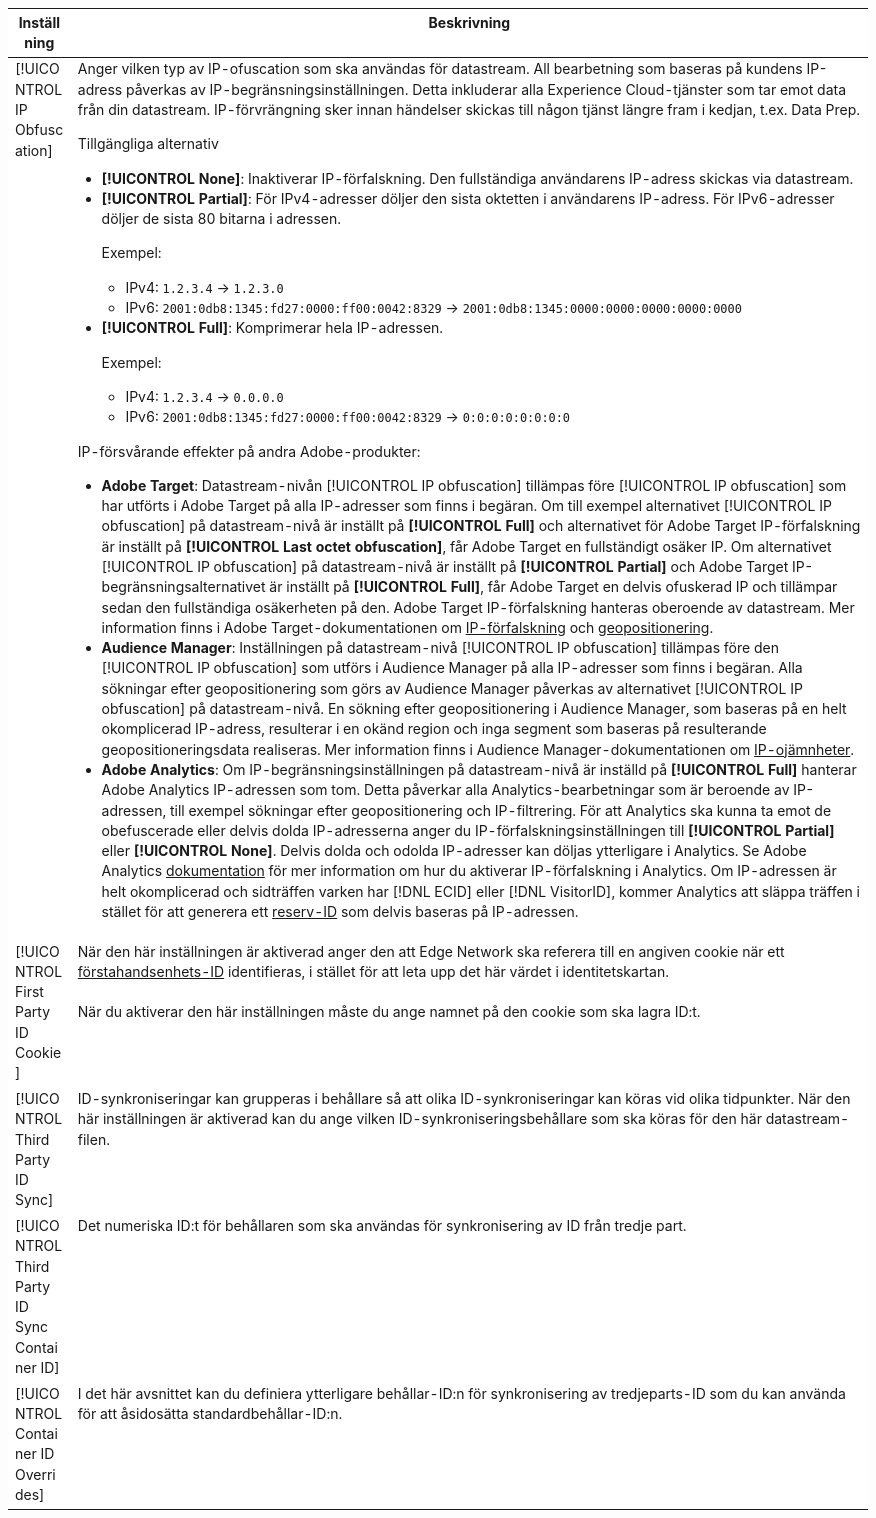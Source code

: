 | Inställning | Beskrivning |
| --- | --- |
| [!UICONTROL IP Obfuscation] | Anger vilken typ av IP-ofuscation som ska användas för datastream. All bearbetning som baseras på kundens IP-adress påverkas av IP-begränsningsinställningen. Detta inkluderar alla Experience Cloud-tjänster som tar emot data från din datastream. IP-förvrängning sker innan händelser skickas till någon tjänst längre fram i kedjan, t.ex. Data Prep. <p>Tillgängliga alternativ</p> <ul><li>**[!UICONTROL None]**: Inaktiverar IP-förfalskning. Den fullständiga användarens IP-adress skickas via datastream.</li><li>**[!UICONTROL Partial]**: För IPv4-adresser döljer den sista oktetten i användarens IP-adress. För IPv6-adresser döljer de sista 80 bitarna i adressen. <p>Exempel:</p> <ul><li>IPv4: `1.2.3.4` -> `1.2.3.0`</li><li>IPv6: `2001:0db8:1345:fd27:0000:ff00:0042:8329` -> `2001:0db8:1345:0000:0000:0000:0000:0000`</li></ul></li><li>**[!UICONTROL Full]**: Komprimerar hela IP-adressen. <p>Exempel:</p> <ul><li>IPv4: `1.2.3.4` -> `0.0.0.0`</li><li>IPv6: `2001:0db8:1345:fd27:0000:ff00:0042:8329` -> `0:0:0:0:0:0:0:0`</li></ul></li></ul> IP-försvårande effekter på andra Adobe-produkter: <ul><li>**Adobe Target**: Datastream-nivån [!UICONTROL IP obfuscation] tillämpas före [!UICONTROL IP obfuscation] som har utförts i Adobe Target på alla IP-adresser som finns i begäran. Om till exempel alternativet [!UICONTROL IP obfuscation] på datastream-nivå är inställt på **[!UICONTROL Full]** och alternativet för Adobe Target IP-förfalskning är inställt på **[!UICONTROL Last octet obfuscation]**, får Adobe Target en fullständigt osäker IP. Om alternativet [!UICONTROL IP obfuscation] på datastream-nivå är inställt på **[!UICONTROL Partial]** och Adobe Target IP-begränsningsalternativet är inställt på **[!UICONTROL Full]**, får Adobe Target en delvis ofuskerad IP och tillämpar sedan den fullständiga osäkerheten på den. Adobe Target IP-förfalskning hanteras oberoende av datastream. Mer information finns i Adobe Target-dokumentationen om [IP-förfalskning](https://experienceleague.adobe.com/docs/target-dev/developer/implementation/privacy/privacy.html?lang=sv-SE) och [geopositionering](https://experienceleague.adobe.com/docs/target/using/audiences/create-audiences/categories-audiences/geo.html?lang=sv-SE).</li><li>**Audience Manager**: Inställningen på datastream-nivå [!UICONTROL IP obfuscation] tillämpas före den [!UICONTROL IP obfuscation] som utförs i Audience Manager på alla IP-adresser som finns i begäran. Alla sökningar efter geopositionering som görs av Audience Manager påverkas av alternativet [!UICONTROL IP obfuscation] på datastream-nivå. En sökning efter geopositionering i Audience Manager, som baseras på en helt okomplicerad IP-adress, resulterar i en okänd region och inga segment som baseras på resulterande geopositioneringsdata realiseras. Mer information finns i Audience Manager-dokumentationen om [IP-ojämnheter](https://experienceleague.adobe.com/docs/audience-manager/user-guide/features/administration/ip-obfuscation.html?lang=sv-SE).</li><li>**Adobe Analytics**: Om IP-begränsningsinställningen på datastream-nivå är inställd på **[!UICONTROL Full]** hanterar Adobe Analytics IP-adressen som tom. Detta påverkar alla Analytics-bearbetningar som är beroende av IP-adressen, till exempel sökningar efter geopositionering och IP-filtrering. För att Analytics ska kunna ta emot de obefuscerade eller delvis dolda IP-adresserna anger du IP-förfalskningsinställningen till **[!UICONTROL Partial]** eller **[!UICONTROL None]**. Delvis dolda och odolda IP-adresser kan döljas ytterligare i Analytics. Se Adobe Analytics [dokumentation](https://experienceleague.adobe.com/docs/analytics/admin/admin-tools/manage-report-suites/edit-report-suite/report-suite-general/general-acct-settings-admin.html?lang=sv-SE) för mer information om hur du aktiverar IP-förfalskning i Analytics. Om IP-adressen är helt okomplicerad och sidträffen varken har [!DNL ECID] eller [!DNL VisitorID], kommer Analytics att släppa träffen i stället för att generera ett [reserv-ID](https://experienceleague.adobe.com/docs/id-service/using/reference/analytics-reference/analytics-ids.html?lang=sv-SE) som delvis baseras på IP-adressen.</li></ul> |
| [!UICONTROL First Party ID Cookie] | När den här inställningen är aktiverad anger den att Edge Network ska referera till en angiven cookie när ett [förstahandsenhets-ID](../web-sdk/identity/first-party-device-ids.md) identifieras, i stället för att leta upp det här värdet i identitetskartan.<br><br>När du aktiverar den här inställningen måste du ange namnet på den cookie som ska lagra ID:t. |
| [!UICONTROL Third Party ID Sync] | ID-synkroniseringar kan grupperas i behållare så att olika ID-synkroniseringar kan köras vid olika tidpunkter. När den här inställningen är aktiverad kan du ange vilken ID-synkroniseringsbehållare som ska köras för den här datastream-filen. |
| [!UICONTROL Third Party ID Sync Container ID] | Det numeriska ID:t för behållaren som ska användas för synkronisering av ID från tredje part. |
| [!UICONTROL Container ID Overrides] | I det här avsnittet kan du definiera ytterligare behållar-ID:n för synkronisering av tredjeparts-ID som du kan använda för att åsidosätta standardbehållar-ID:n. |